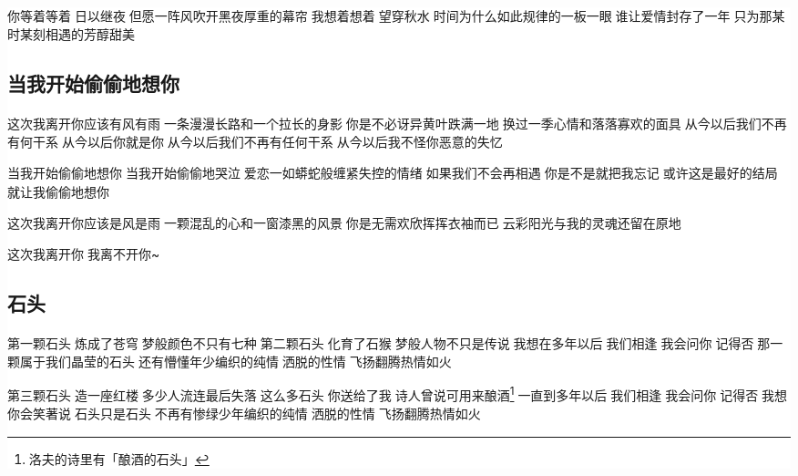 你等着等着 日以继夜
但愿一阵风吹开黑夜厚重的幕帘
我想着想着 望穿秋水
时间为什么如此规律的一板一眼
谁让爱情封存了一年
只为那某时某刻相遇的芳醇甜美

## 当我开始偷偷地想你

这次我离开你应该有风有雨
一条漫漫长路和一个拉长的身影
你是不必讶异黄叶跌满一地
换过一季心情和落落寡欢的面具
从今以后我们不再有何干系
从今以后你就是你
从今以后我们不再有任何干系
从今以后我不怪你恶意的失忆

当我开始偷偷地想你
当我开始偷偷地哭泣
爱恋一如蟒蛇般缠紧失控的情绪
如果我们不会再相遇
你是不是就把我忘记
或许这是最好的结局
就让我偷偷地想你

这次我离开你应该是风是雨
一颗混乱的心和一窗漆黑的风景
你是无需欢欣挥挥衣袖而已
云彩阳光与我的灵魂还留在原地

这次我离开你 我离不开你~

## 石头

第一颗石头 炼成了苍穹
梦般颜色不只有七种
第二颗石头 化育了石猴
梦般人物不只是传说
我想在多年以后 我们相逢
我会问你 记得否
那一颗属于我们晶莹的石头
还有懵懂年少编织的纯情 洒脱的性情
飞扬翻腾热情如火

第三颗石头 造一座红楼
多少人流连最后失落
这么多石头 你送给了我
诗人曾说可用来酿酒[^1]
一直到多年以后 我们相逢
我会问你 记得否
我想你会笑著说 石头只是石头
不再有惨绿少年编织的纯情 洒脱的性情
飞扬翻腾热情如火


[^1]: 洛夫的诗里有「酿酒的石头」
